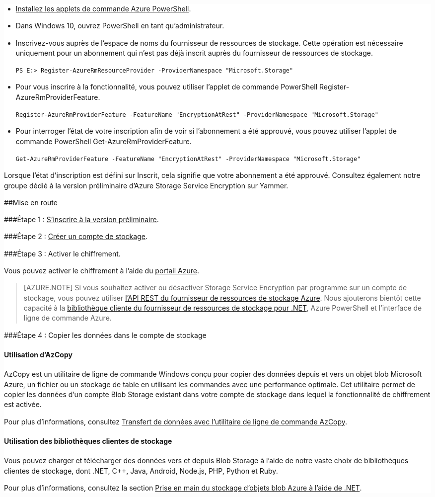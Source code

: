 -   [Installez les applets de commande Azure PowerShell](../powershell-install-configure.md).

-   Dans Windows 10, ouvrez PowerShell en tant qu’administrateur.

-   Inscrivez-vous auprès de l’espace de noms du fournisseur de ressources de stockage. Cette opération est nécessaire uniquement pour un abonnement qui n’est pas déjà inscrit auprès du fournisseur de ressources de stockage.

    `PS E:> Register-AzureRmResourceProvider -ProviderNamespace "Microsoft.Storage" `

-   Pour vous inscrire à la fonctionnalité, vous pouvez utiliser l’applet de commande PowerShell Register-AzureRmProviderFeature.

    `Register-AzureRmProviderFeature -FeatureName "EncryptionAtRest" -ProviderNamespace "Microsoft.Storage"`

-   Pour interroger l’état de votre inscription afin de voir si l’abonnement a été approuvé, vous pouvez utiliser l’applet de commande PowerShell Get-AzureRmProviderFeature.

    `Get-AzureRmProviderFeature -FeatureName "EncryptionAtRest" -ProviderNamespace "Microsoft.Storage"`

Lorsque l’état d’inscription est défini sur Inscrit, cela signifie que votre abonnement a été approuvé. Consultez également notre groupe dédié à la version préliminaire d’Azure Storage Service Encryption sur Yammer.

##Mise en route

###Étape 1 : [S’inscrire à la version préliminaire](#registering-for-preview).

###Étape 2 : [Créer un compte de stockage](storage-create-storage-account.md).

###Étape 3 : Activer le chiffrement.

Vous pouvez activer le chiffrement à l’aide du [portail Azure](https://portal.azure.com).

> [AZURE.NOTE] Si vous souhaitez activer ou désactiver Storage Service Encryption par programme sur un compte de stockage, vous pouvez utiliser [l’API REST du fournisseur de ressources de stockage Azure](https://msdn.microsoft.com/library/azure/mt163683.aspx). Nous ajouterons bientôt cette capacité à la [bibliothèque cliente du fournisseur de ressources de stockage pour .NET](https://msdn.microsoft.com/library/azure/mt131037.aspx), Azure PowerShell et l’interface de ligne de commande Azure.

###Étape 4 : Copier les données dans le compte de stockage

#### Utilisation d’AzCopy

AzCopy est un utilitaire de ligne de commande Windows conçu pour copier des données depuis et vers un objet blob Microsoft Azure, un fichier ou un stockage de table en utilisant les commandes avec une performance optimale. Cet utilitaire permet de copier les données d’un compte Blob Storage existant dans votre compte de stockage dans lequel la fonctionnalité de chiffrement est activée.

Pour plus d’informations, consultez [Transfert de données avec l’utilitaire de ligne de commande AzCopy](storage-use-azcopy.md).

#### Utilisation des bibliothèques clientes de stockage

Vous pouvez charger et télécharger des données vers et depuis Blob Storage à l’aide de notre vaste choix de bibliothèques clientes de stockage, dont .NET, C++, Java, Android, Node.js, PHP, Python et Ruby.

Pour plus d’informations, consultez la section [Prise en main du stockage d’objets blob Azure à l’aide de .NET](storage-dotnet-how-to-use-blobs.md).
